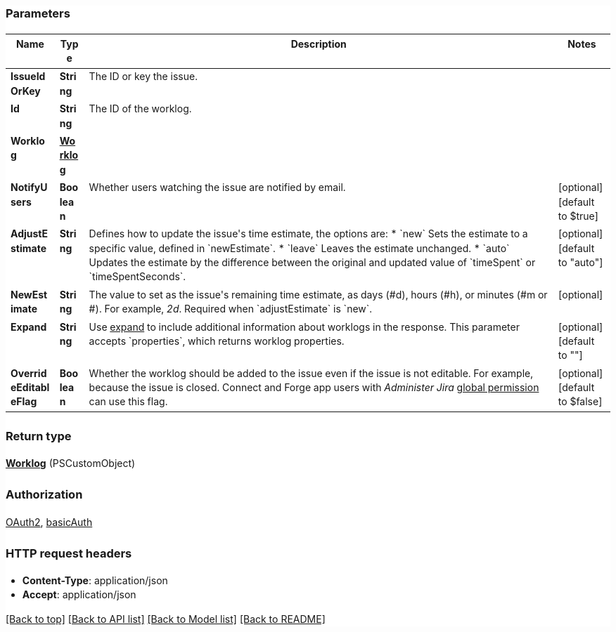 ### Parameters

Name | Type | Description  | Notes
------------- | ------------- | ------------- | -------------
 **IssueIdOrKey** | **String**| The ID or key the issue. | 
 **Id** | **String**| The ID of the worklog. | 
 **Worklog** | [**Worklog**](Worklog.md)|  | 
 **NotifyUsers** | **Boolean**| Whether users watching the issue are notified by email. | [optional] [default to $true]
 **AdjustEstimate** | **String**| Defines how to update the issue&#39;s time estimate, the options are:   *  &#x60;new&#x60; Sets the estimate to a specific value, defined in &#x60;newEstimate&#x60;.  *  &#x60;leave&#x60; Leaves the estimate unchanged.  *  &#x60;auto&#x60; Updates the estimate by the difference between the original and updated value of &#x60;timeSpent&#x60; or &#x60;timeSpentSeconds&#x60;. | [optional] [default to &quot;auto&quot;]
 **NewEstimate** | **String**| The value to set as the issue&#39;s remaining time estimate, as days (\#d), hours (\#h), or minutes (\#m or \#). For example, *2d*. Required when &#x60;adjustEstimate&#x60; is &#x60;new&#x60;. | [optional] 
 **Expand** | **String**| Use [expand](#expansion) to include additional information about worklogs in the response. This parameter accepts &#x60;properties&#x60;, which returns worklog properties. | [optional] [default to &quot;&quot;]
 **OverrideEditableFlag** | **Boolean**| Whether the worklog should be added to the issue even if the issue is not editable. For example, because the issue is closed. Connect and Forge app users with *Administer Jira* [global permission](https://confluence.atlassian.com/x/x4dKLg) can use this flag. | [optional] [default to $false]

### Return type

[**Worklog**](Worklog.md) (PSCustomObject)

### Authorization

[OAuth2](../README.md#OAuth2), [basicAuth](../README.md#basicAuth)

### HTTP request headers

 - **Content-Type**: application/json
 - **Accept**: application/json

[[Back to top]](#) [[Back to API list]](../README.md#documentation-for-api-endpoints) [[Back to Model list]](../README.md#documentation-for-models) [[Back to README]](../README.md)

